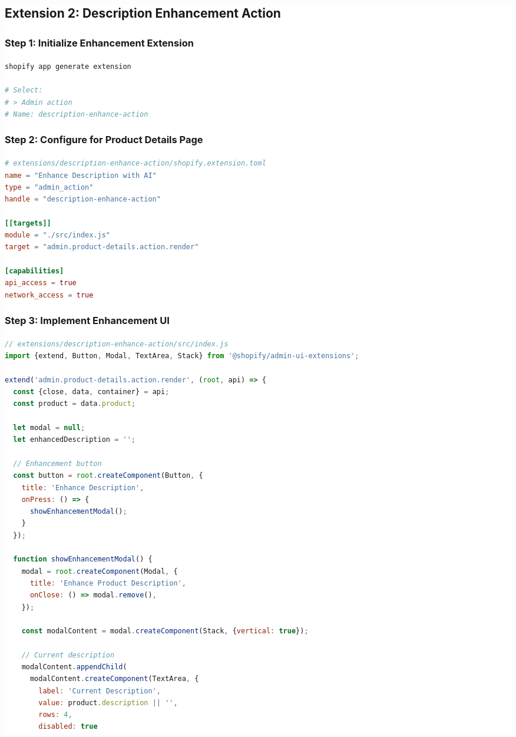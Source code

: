 
## Extension 2: Description Enhancement Action

### Step 1: Initialize Enhancement Extension
```bash
shopify app generate extension

# Select:
# > Admin action  
# Name: description-enhance-action
```

### Step 2: Configure for Product Details Page
```toml
# extensions/description-enhance-action/shopify.extension.toml
name = "Enhance Description with AI"
type = "admin_action"
handle = "description-enhance-action"

[[targets]]
module = "./src/index.js"
target = "admin.product-details.action.render"

[capabilities]
api_access = true
network_access = true
```

### Step 3: Implement Enhancement UI
```javascript
// extensions/description-enhance-action/src/index.js
import {extend, Button, Modal, TextArea, Stack} from '@shopify/admin-ui-extensions';

extend('admin.product-details.action.render', (root, api) => {
  const {close, data, container} = api;
  const product = data.product;
  
  let modal = null;
  let enhancedDescription = '';
  
  // Enhancement button
  const button = root.createComponent(Button, {
    title: 'Enhance Description',
    onPress: () => {
      showEnhancementModal();
    }
  });
  
  function showEnhancementModal() {
    modal = root.createComponent(Modal, {
      title: 'Enhance Product Description',
      onClose: () => modal.remove(),
    });
    
    const modalContent = modal.createComponent(Stack, {vertical: true});
    
    // Current description
    modalContent.appendChild(
      modalContent.createComponent(TextArea, {
        label: 'Current Description',
        value: product.description || '',
        rows: 4,
        disabled: true
```